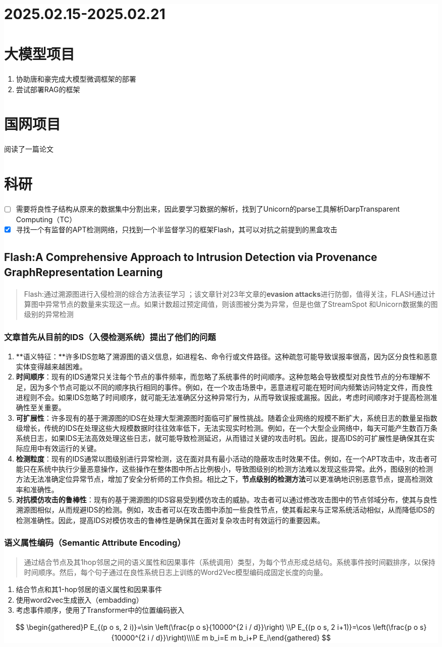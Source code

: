 # 2025.02.15-2025.02.21

# 大模型项目

1. 协助唐和豪完成大模型微调框架的部署
2. 尝试部署RAG的框架

# 国网项目

阅读了一篇论文

# 科研

- [ ]  需要将良性子结构从原来的数据集中分割出来，因此要学习数据的解析，找到了Unicorn的parse工具解析DarpTransparent Computing（TC）
- [x]  寻找一个有监督的APT检测网络，只找到一个半监督学习的框架Flash，其可以对抗之前提到的黑盒攻击

## Flash:A Comprehensive Approach to Intrusion Detection via Provenance GraphRepresentation Learning

> Flash:通过溯源图进行入侵检测的综合方法表征学习 ；该文章针对23年文章的**evasion attacks**进行防御，值得关注，FLASH通过计算图中异常节点的数量来实现这一点。如果计数超过预定阈值，则该图被分类为异常，但是也做了StreamSpot 和Unicorn数据集的图级别的异常检测
> 

### 文章首先从目前的IDS（入侵检测系统）提出了他们的问题

1. **语义特征：**许多IDS忽略了溯源图的语义信息，如进程名、命令行或文件路径。这种疏忽可能导致误报率很高，因为区分良性和恶意实体变得越来越困难。
2. **时间顺序**：现有的IDS通常只关注每个节点的事件频率，而忽略了系统事件的时间顺序。这种忽略会导致模型对良性节点的分布理解不足，因为多个节点可能以不同的顺序执行相同的事件。例如，在一个攻击场景中，恶意进程可能在短时间内频繁访问特定文件，而良性进程则不会。如果IDS忽略了时间顺序，就可能无法准确区分这种异常行为，从而导致误报或漏报。因此，考虑时间顺序对于提高检测准确性至关重要。
3. **可扩展性**：许多现有的基于溯源图的IDS在处理大型溯源图时面临可扩展性挑战。随着企业网络的规模不断扩大，系统日志的数量呈指数级增长，传统的IDS在处理这些大规模数据时往往效率低下，无法实现实时检测。例如，在一个大型企业网络中，每天可能产生数百万条系统日志，如果IDS无法高效处理这些日志，就可能导致检测延迟，从而错过关键的攻击时机。因此，提高IDS的可扩展性是确保其在实际应用中有效运行的关键。
4. **检测粒度**：现有的IDS通常以图级别进行异常检测，这在面对具有最小活动的隐蔽攻击时效果不佳。例如，在一个APT攻击中，攻击者可能只在系统中执行少量恶意操作，这些操作在整体图中所占比例极小，导致图级别的检测方法难以发现这些异常。此外，图级别的检测方法无法准确定位异常节点，增加了安全分析师的工作负担。相比之下，**节点级别的检测方法**可以更准确地识别恶意节点，提高检测效率和准确性。
5. **对抗模仿攻击的鲁棒性**：现有的基于溯源图的IDS容易受到模仿攻击的威胁。攻击者可以通过修改攻击图中的节点邻域分布，使其与良性溯源图相似，从而规避IDS的检测。例如，攻击者可以在攻击图中添加一些良性节点，使其看起来与正常系统活动相似，从而降低IDS的检测准确性。因此，提高IDS对模仿攻击的鲁棒性是确保其在面对复杂攻击时有效运行的重要因素。

### 语义属性编码（Semantic Attribute Encoding）

> 通过结合节点及其1hop邻居之间的语义属性和因果事件（系统调用）类型，为每个节点形成总结句。系统事件按时间戳排序，以保持时间顺序。然后，每个句子通过在良性系统日志上训练的Word2Vec模型编码成固定长度的向量。
> 
1. 结合节点和其1-hop邻居的语义属性和因果事件
2. 使用word2vec生成嵌入（embadding）
3. 考虑事件顺序，使用了Transformer中的位置编码嵌入

$$
\begin{gathered}P E_{(p o s, 2 i)}=\sin \left(\frac{p o s}{10000^{2 i / d}}\right) \\P E_{(p o s, 2 i+1)}=\cos \left(\frac{p o s}{10000^{2 i / d}}\right)\\\\E m b_i=E m b_i+P E_i\end{gathered}
$$
